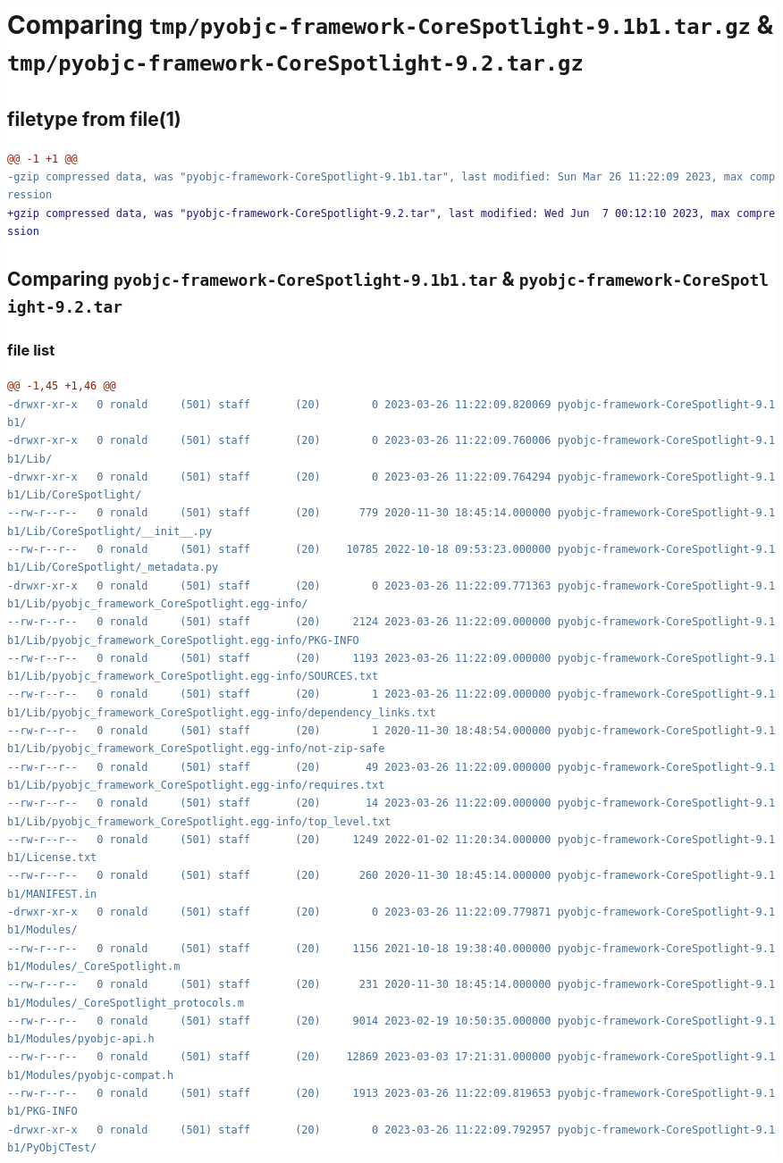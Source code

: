 # Comparing `tmp/pyobjc-framework-CoreSpotlight-9.1b1.tar.gz` & `tmp/pyobjc-framework-CoreSpotlight-9.2.tar.gz`

## filetype from file(1)

```diff
@@ -1 +1 @@
-gzip compressed data, was "pyobjc-framework-CoreSpotlight-9.1b1.tar", last modified: Sun Mar 26 11:22:09 2023, max compression
+gzip compressed data, was "pyobjc-framework-CoreSpotlight-9.2.tar", last modified: Wed Jun  7 00:12:10 2023, max compression
```

## Comparing `pyobjc-framework-CoreSpotlight-9.1b1.tar` & `pyobjc-framework-CoreSpotlight-9.2.tar`

### file list

```diff
@@ -1,45 +1,46 @@
-drwxr-xr-x   0 ronald     (501) staff       (20)        0 2023-03-26 11:22:09.820069 pyobjc-framework-CoreSpotlight-9.1b1/
-drwxr-xr-x   0 ronald     (501) staff       (20)        0 2023-03-26 11:22:09.760006 pyobjc-framework-CoreSpotlight-9.1b1/Lib/
-drwxr-xr-x   0 ronald     (501) staff       (20)        0 2023-03-26 11:22:09.764294 pyobjc-framework-CoreSpotlight-9.1b1/Lib/CoreSpotlight/
--rw-r--r--   0 ronald     (501) staff       (20)      779 2020-11-30 18:45:14.000000 pyobjc-framework-CoreSpotlight-9.1b1/Lib/CoreSpotlight/__init__.py
--rw-r--r--   0 ronald     (501) staff       (20)    10785 2022-10-18 09:53:23.000000 pyobjc-framework-CoreSpotlight-9.1b1/Lib/CoreSpotlight/_metadata.py
-drwxr-xr-x   0 ronald     (501) staff       (20)        0 2023-03-26 11:22:09.771363 pyobjc-framework-CoreSpotlight-9.1b1/Lib/pyobjc_framework_CoreSpotlight.egg-info/
--rw-r--r--   0 ronald     (501) staff       (20)     2124 2023-03-26 11:22:09.000000 pyobjc-framework-CoreSpotlight-9.1b1/Lib/pyobjc_framework_CoreSpotlight.egg-info/PKG-INFO
--rw-r--r--   0 ronald     (501) staff       (20)     1193 2023-03-26 11:22:09.000000 pyobjc-framework-CoreSpotlight-9.1b1/Lib/pyobjc_framework_CoreSpotlight.egg-info/SOURCES.txt
--rw-r--r--   0 ronald     (501) staff       (20)        1 2023-03-26 11:22:09.000000 pyobjc-framework-CoreSpotlight-9.1b1/Lib/pyobjc_framework_CoreSpotlight.egg-info/dependency_links.txt
--rw-r--r--   0 ronald     (501) staff       (20)        1 2020-11-30 18:48:54.000000 pyobjc-framework-CoreSpotlight-9.1b1/Lib/pyobjc_framework_CoreSpotlight.egg-info/not-zip-safe
--rw-r--r--   0 ronald     (501) staff       (20)       49 2023-03-26 11:22:09.000000 pyobjc-framework-CoreSpotlight-9.1b1/Lib/pyobjc_framework_CoreSpotlight.egg-info/requires.txt
--rw-r--r--   0 ronald     (501) staff       (20)       14 2023-03-26 11:22:09.000000 pyobjc-framework-CoreSpotlight-9.1b1/Lib/pyobjc_framework_CoreSpotlight.egg-info/top_level.txt
--rw-r--r--   0 ronald     (501) staff       (20)     1249 2022-01-02 11:20:34.000000 pyobjc-framework-CoreSpotlight-9.1b1/License.txt
--rw-r--r--   0 ronald     (501) staff       (20)      260 2020-11-30 18:45:14.000000 pyobjc-framework-CoreSpotlight-9.1b1/MANIFEST.in
-drwxr-xr-x   0 ronald     (501) staff       (20)        0 2023-03-26 11:22:09.779871 pyobjc-framework-CoreSpotlight-9.1b1/Modules/
--rw-r--r--   0 ronald     (501) staff       (20)     1156 2021-10-18 19:38:40.000000 pyobjc-framework-CoreSpotlight-9.1b1/Modules/_CoreSpotlight.m
--rw-r--r--   0 ronald     (501) staff       (20)      231 2020-11-30 18:45:14.000000 pyobjc-framework-CoreSpotlight-9.1b1/Modules/_CoreSpotlight_protocols.m
--rw-r--r--   0 ronald     (501) staff       (20)     9014 2023-02-19 10:50:35.000000 pyobjc-framework-CoreSpotlight-9.1b1/Modules/pyobjc-api.h
--rw-r--r--   0 ronald     (501) staff       (20)    12869 2023-03-03 17:21:31.000000 pyobjc-framework-CoreSpotlight-9.1b1/Modules/pyobjc-compat.h
--rw-r--r--   0 ronald     (501) staff       (20)     1913 2023-03-26 11:22:09.819653 pyobjc-framework-CoreSpotlight-9.1b1/PKG-INFO
-drwxr-xr-x   0 ronald     (501) staff       (20)        0 2023-03-26 11:22:09.792957 pyobjc-framework-CoreSpotlight-9.1b1/PyObjCTest/
```